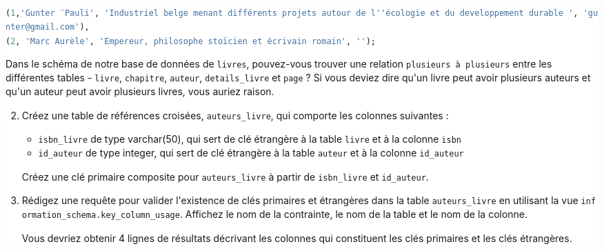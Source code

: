 ```sql
(1,'Gunter ¨Pauli', 'Industriel belge menant différents projets autour de l''écologie et du developpement durable ', 'gunter@gmail.com'),
(2, 'Marc Aurèle', 'Empereur, philosophe stoïcien et écrivain romain', '');		

```

Dans le schéma de notre base de données de `livres`, pouvez-vous trouver une relation `plusieurs à plusieurs` entre les différentes tables - `livre`, `chapitre`, `auteur`, `details_livre` et `page` ? Si vous deviez dire qu'un livre peut avoir plusieurs auteurs et qu'un auteur peut avoir plusieurs livres, vous auriez raison.

2. Créez une table de références croisées, `auteurs_livre`, qui comporte les colonnes suivantes :

    - `isbn_livre` de type varchar(50), qui sert de clé étrangère à la table `livre` et à la colonne `isbn`
    - `id_auteur` de type integer, qui sert de clé étrangère à la table `auteur` et à la colonne `id_auteur`

    Créez une clé primaire composite pour `auteurs_livre` à partir de `isbn_livre` et `id_auteur`.


3. Rédigez une requête pour valider l'existence de clés primaires et étrangères dans la table `auteurs_livre` en utilisant la vue `information_schema.key_column_usage`. Affichez le nom de la contrainte, le nom de la table et le nom de la colonne.

    Vous devriez obtenir 4 lignes de résultats décrivant les colonnes qui constituent les clés primaires et les clés étrangères.
    
